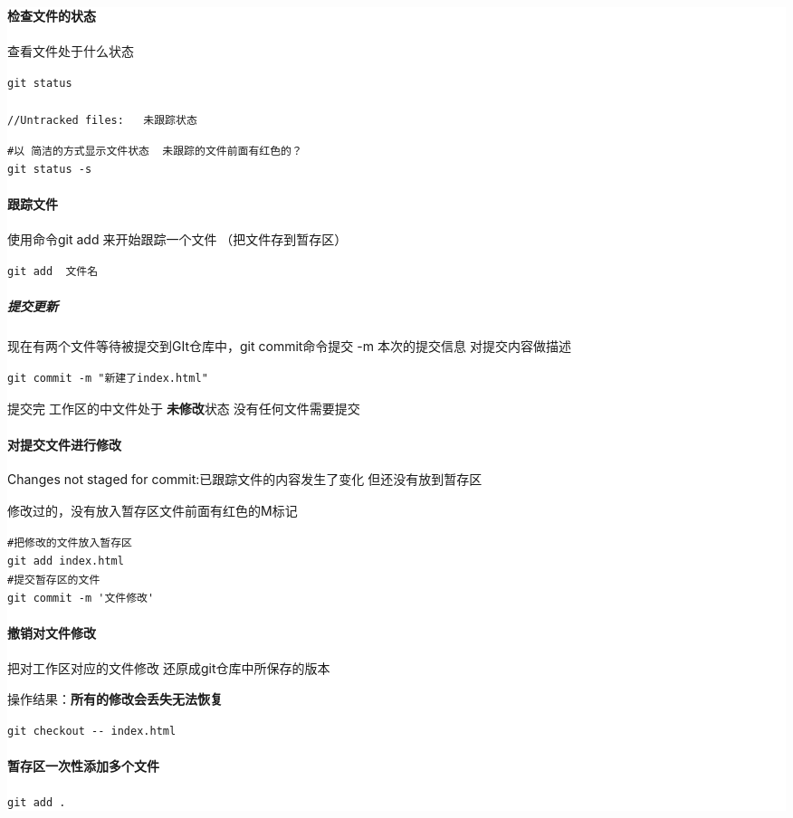#### 检查文件的状态

查看文件处于什么状态

```
git status

//Untracked files:   未跟踪状态
```

```
#以 简洁的方式显示文件状态  未跟踪的文件前面有红色的？
git status -s  
```

#### 跟踪文件

使用命令git add 来开始跟踪一个文件  （把文件存到暂存区）

```
git add  文件名
```

##### 提交更新

现在有两个文件等待被提交到GIt仓库中，git commit命令提交   -m 本次的提交信息  对提交内容做描述

```
git commit -m "新建了index.html"
```

提交完 工作区的中文件处于 **未修改**状态 没有任何文件需要提交

#### 对提交文件进行修改

Changes not staged for commit:已跟踪文件的内容发生了变化  但还没有放到暂存区

修改过的，没有放入暂存区文件前面有红色的M标记

```
#把修改的文件放入暂存区
git add index.html 
#提交暂存区的文件
git commit -m '文件修改'
```

#### 撤销对文件修改

把对工作区对应的文件修改 还原成git仓库中所保存的版本

操作结果：**所有的修改会丢失无法恢复**

```
git checkout -- index.html
```

#### 暂存区一次性添加多个文件

```
git add .
```
